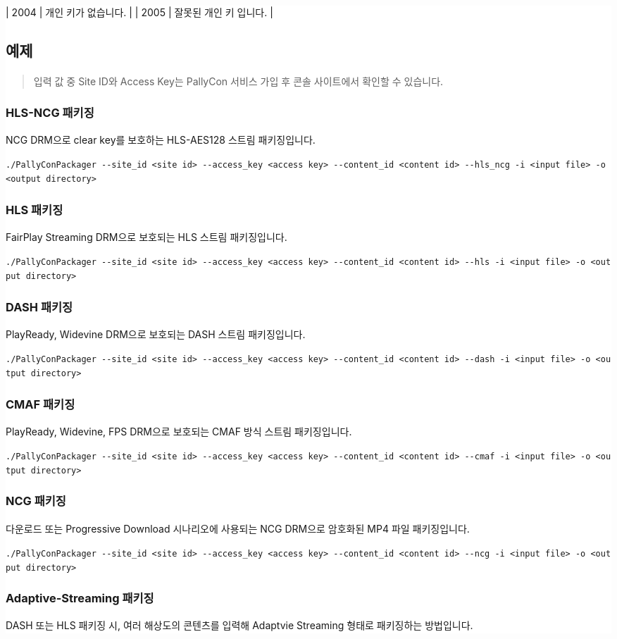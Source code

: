 | 2004 | 개인 키가 없습니다. |
| 2005 | 잘못된 개인 키 입니다. |

## 예제

> 입력 값 중 Site ID와 Access Key는 PallyCon 서비스 가입 후 콘솔 사이트에서 확인할 수 있습니다.

### HLS-NCG 패키징

NCG DRM으로 clear key를 보호하는 HLS-AES128 스트림 패키징입니다.

```
./PallyConPackager --site_id <site id> --access_key <access key> --content_id <content id> --hls_ncg -i <input file> -o <output directory>
```

### HLS 패키징

FairPlay Streaming DRM으로 보호되는 HLS 스트림 패키징입니다.

```
./PallyConPackager --site_id <site id> --access_key <access key> --content_id <content id> --hls -i <input file> -o <output directory>
```

### DASH 패키징

PlayReady, Widevine DRM으로 보호되는 DASH 스트림 패키징입니다.

```
./PallyConPackager --site_id <site id> --access_key <access key> --content_id <content id> --dash -i <input file> -o <output directory>
```

### CMAF 패키징

PlayReady, Widevine, FPS DRM으로 보호되는 CMAF 방식 스트림 패키징입니다.

```
./PallyConPackager --site_id <site id> --access_key <access key> --content_id <content id> --cmaf -i <input file> -o <output directory>
```

### NCG 패키징

다운로드 또는 Progressive Download 시나리오에 사용되는 NCG DRM으로 암호화된 MP4 파일 패키징입니다.

```
./PallyConPackager --site_id <site id> --access_key <access key> --content_id <content id> --ncg -i <input file> -o <output directory>
```

### Adaptive-Streaming 패키징

DASH 또는 HLS 패키징 시, 여러 해상도의 콘텐츠를 입력해 Adaptvie Streaming 형태로 패키징하는 방법입니다.
